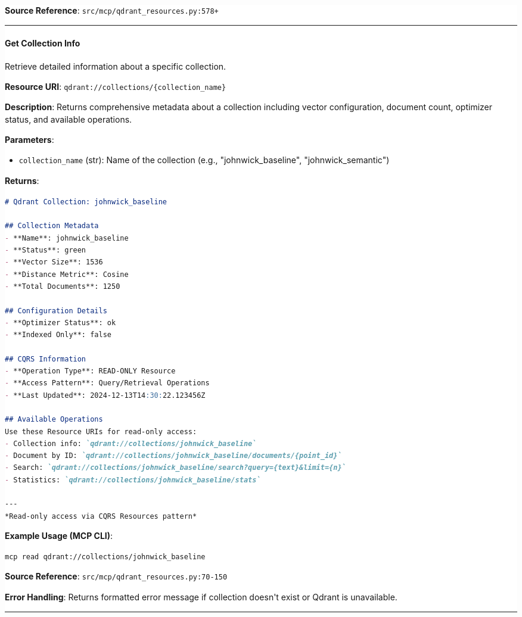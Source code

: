 **Source Reference**: `src/mcp/qdrant_resources.py:578+`

---

#### Get Collection Info

Retrieve detailed information about a specific collection.

**Resource URI**: `qdrant://collections/{collection_name}`

**Description**: Returns comprehensive metadata about a collection including vector configuration, document count, optimizer status, and available operations.

**Parameters**:
- `collection_name` (str): Name of the collection (e.g., "johnwick_baseline", "johnwick_semantic")

**Returns**:
```markdown
# Qdrant Collection: johnwick_baseline

## Collection Metadata
- **Name**: johnwick_baseline
- **Status**: green
- **Vector Size**: 1536
- **Distance Metric**: Cosine
- **Total Documents**: 1250

## Configuration Details
- **Optimizer Status**: ok
- **Indexed Only**: false

## CQRS Information
- **Operation Type**: READ-ONLY Resource
- **Access Pattern**: Query/Retrieval Operations
- **Last Updated**: 2024-12-13T14:30:22.123456Z

## Available Operations
Use these Resource URIs for read-only access:
- Collection info: `qdrant://collections/johnwick_baseline`
- Document by ID: `qdrant://collections/johnwick_baseline/documents/{point_id}`
- Search: `qdrant://collections/johnwick_baseline/search?query={text}&limit={n}`
- Statistics: `qdrant://collections/johnwick_baseline/stats`

---
*Read-only access via CQRS Resources pattern*
```

**Example Usage (MCP CLI)**:
```bash
mcp read qdrant://collections/johnwick_baseline
```

**Source Reference**: `src/mcp/qdrant_resources.py:70-150`

**Error Handling**: Returns formatted error message if collection doesn't exist or Qdrant is unavailable.

---